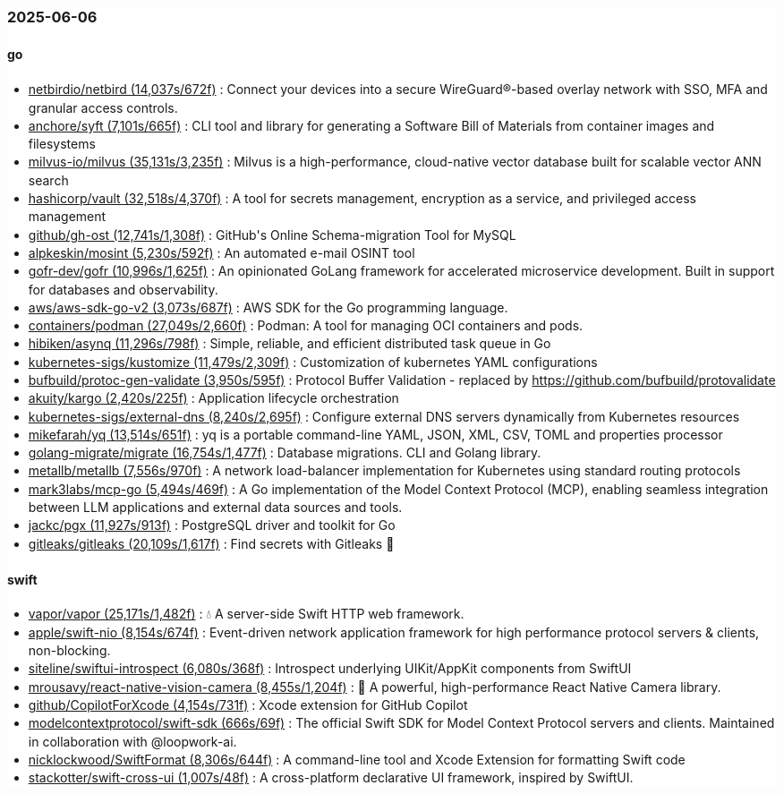 ### 2025-06-06

#### go
* [netbirdio/netbird (14,037s/672f)](https://github.com/netbirdio/netbird) : Connect your devices into a secure WireGuard®-based overlay network with SSO, MFA and granular access controls.
* [anchore/syft (7,101s/665f)](https://github.com/anchore/syft) : CLI tool and library for generating a Software Bill of Materials from container images and filesystems
* [milvus-io/milvus (35,131s/3,235f)](https://github.com/milvus-io/milvus) : Milvus is a high-performance, cloud-native vector database built for scalable vector ANN search
* [hashicorp/vault (32,518s/4,370f)](https://github.com/hashicorp/vault) : A tool for secrets management, encryption as a service, and privileged access management
* [github/gh-ost (12,741s/1,308f)](https://github.com/github/gh-ost) : GitHub's Online Schema-migration Tool for MySQL
* [alpkeskin/mosint (5,230s/592f)](https://github.com/alpkeskin/mosint) : An automated e-mail OSINT tool
* [gofr-dev/gofr (10,996s/1,625f)](https://github.com/gofr-dev/gofr) : An opinionated GoLang framework for accelerated microservice development. Built in support for databases and observability.
* [aws/aws-sdk-go-v2 (3,073s/687f)](https://github.com/aws/aws-sdk-go-v2) : AWS SDK for the Go programming language.
* [containers/podman (27,049s/2,660f)](https://github.com/containers/podman) : Podman: A tool for managing OCI containers and pods.
* [hibiken/asynq (11,296s/798f)](https://github.com/hibiken/asynq) : Simple, reliable, and efficient distributed task queue in Go
* [kubernetes-sigs/kustomize (11,479s/2,309f)](https://github.com/kubernetes-sigs/kustomize) : Customization of kubernetes YAML configurations
* [bufbuild/protoc-gen-validate (3,950s/595f)](https://github.com/bufbuild/protoc-gen-validate) : Protocol Buffer Validation - replaced by https://github.com/bufbuild/protovalidate
* [akuity/kargo (2,420s/225f)](https://github.com/akuity/kargo) : Application lifecycle orchestration
* [kubernetes-sigs/external-dns (8,240s/2,695f)](https://github.com/kubernetes-sigs/external-dns) : Configure external DNS servers dynamically from Kubernetes resources
* [mikefarah/yq (13,514s/651f)](https://github.com/mikefarah/yq) : yq is a portable command-line YAML, JSON, XML, CSV, TOML and properties processor
* [golang-migrate/migrate (16,754s/1,477f)](https://github.com/golang-migrate/migrate) : Database migrations. CLI and Golang library.
* [metallb/metallb (7,556s/970f)](https://github.com/metallb/metallb) : A network load-balancer implementation for Kubernetes using standard routing protocols
* [mark3labs/mcp-go (5,494s/469f)](https://github.com/mark3labs/mcp-go) : A Go implementation of the Model Context Protocol (MCP), enabling seamless integration between LLM applications and external data sources and tools.
* [jackc/pgx (11,927s/913f)](https://github.com/jackc/pgx) : PostgreSQL driver and toolkit for Go
* [gitleaks/gitleaks (20,109s/1,617f)](https://github.com/gitleaks/gitleaks) : Find secrets with Gitleaks 🔑

#### swift
* [vapor/vapor (25,171s/1,482f)](https://github.com/vapor/vapor) : 💧 A server-side Swift HTTP web framework.
* [apple/swift-nio (8,154s/674f)](https://github.com/apple/swift-nio) : Event-driven network application framework for high performance protocol servers & clients, non-blocking.
* [siteline/swiftui-introspect (6,080s/368f)](https://github.com/siteline/swiftui-introspect) : Introspect underlying UIKit/AppKit components from SwiftUI
* [mrousavy/react-native-vision-camera (8,455s/1,204f)](https://github.com/mrousavy/react-native-vision-camera) : 📸 A powerful, high-performance React Native Camera library.
* [github/CopilotForXcode (4,154s/731f)](https://github.com/github/CopilotForXcode) : Xcode extension for GitHub Copilot
* [modelcontextprotocol/swift-sdk (666s/69f)](https://github.com/modelcontextprotocol/swift-sdk) : The official Swift SDK for Model Context Protocol servers and clients. Maintained in collaboration with @loopwork-ai.
* [nicklockwood/SwiftFormat (8,306s/644f)](https://github.com/nicklockwood/SwiftFormat) : A command-line tool and Xcode Extension for formatting Swift code
* [stackotter/swift-cross-ui (1,007s/48f)](https://github.com/stackotter/swift-cross-ui) : A cross-platform declarative UI framework, inspired by SwiftUI.